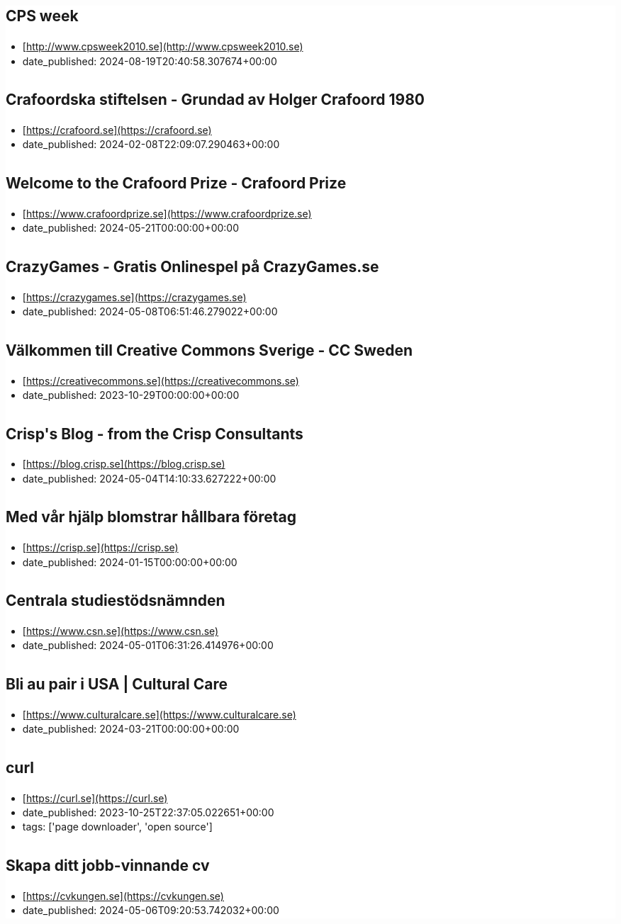  ## CPS week
 - [http://www.cpsweek2010.se](http://www.cpsweek2010.se)
 - date_published: 2024-08-19T20:40:58.307674+00:00

 ## Crafoordska stiftelsen - Grundad av Holger Crafoord 1980
 - [https://crafoord.se](https://crafoord.se)
 - date_published: 2024-02-08T22:09:07.290463+00:00

 ## Welcome to the Crafoord Prize - Crafoord Prize
 - [https://www.crafoordprize.se](https://www.crafoordprize.se)
 - date_published: 2024-05-21T00:00:00+00:00

 ## CrazyGames - Gratis Onlinespel på CrazyGames.se
 - [https://crazygames.se](https://crazygames.se)
 - date_published: 2024-05-08T06:51:46.279022+00:00

 ## Välkommen till Creative Commons Sverige - CC Sweden
 - [https://creativecommons.se](https://creativecommons.se)
 - date_published: 2023-10-29T00:00:00+00:00

 ## Crisp's Blog - from the Crisp Consultants
 - [https://blog.crisp.se](https://blog.crisp.se)
 - date_published: 2024-05-04T14:10:33.627222+00:00

 ## Med vår hjälp blomstrar hållbara företag
 - [https://crisp.se](https://crisp.se)
 - date_published: 2024-01-15T00:00:00+00:00

 ## Centrala studiestödsnämnden
 - [https://www.csn.se](https://www.csn.se)
 - date_published: 2024-05-01T06:31:26.414976+00:00

 ## Bli au pair i USA | Cultural Care
 - [https://www.culturalcare.se](https://www.culturalcare.se)
 - date_published: 2024-03-21T00:00:00+00:00

 ## curl
 - [https://curl.se](https://curl.se)
 - date_published: 2023-10-25T22:37:05.022651+00:00
 - tags: ['page downloader', 'open source']

 ## Skapa ditt jobb-vinnande cv
 - [https://cvkungen.se](https://cvkungen.se)
 - date_published: 2024-05-06T09:20:53.742032+00:00
